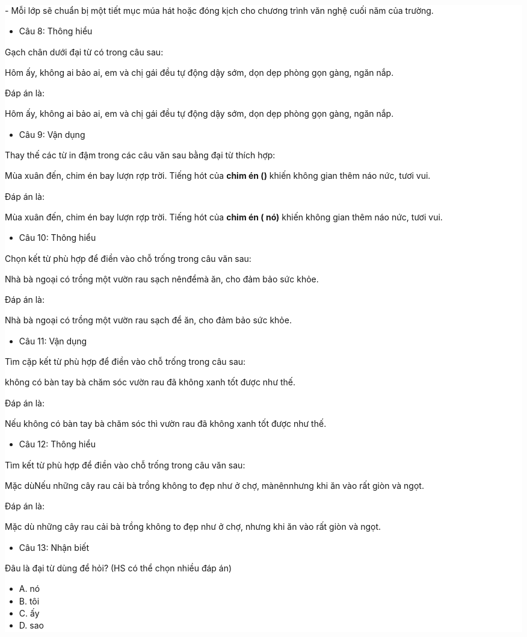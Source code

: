 \- Mỗi lớp sẽ chuẩn bị một tiết mục múa hát hoặc đóng kịch cho chương trình văn nghệ cuối năm của trường.

* Câu 8:  Thông hiểu

Gạch chân dưới đại từ có trong câu sau:

Hôm ấy, không ai bảo ai, em và chị gái đều tự động dậy sớm, dọn dẹp phòng gọn gàng, ngăn nắp.

Đáp án là:

Hôm ấy, không ai bảo ai, em và chị gái đều tự động dậy sớm, dọn dẹp phòng gọn gàng, ngăn nắp.

* Câu 9:  Vận dụng

Thay thế các từ in đậm trong các câu văn sau bằng đại từ thích hợp:

Mùa xuân đến, chim én bay lượn rợp trời. Tiếng hót của **chim én ()** khiến không gian thêm náo nức, tươi vui.

Đáp án là:

Mùa xuân đến, chim én bay lượn rợp trời. Tiếng hót của **chim én ( nó)** khiến không gian thêm náo nức, tươi vui.

* Câu 10:  Thông hiểu

Chọn kết từ phù hợp để điền vào chỗ trống trong câu văn sau:

Nhà bà ngoại có trồng một vườn rau sạch nênđểmà ăn, cho đảm bảo sức khỏe.

Đáp án là:

Nhà bà ngoại có trồng một vườn rau sạch để ăn, cho đảm bảo sức khỏe.

* Câu 11:  Vận dụng

Tìm cặp kết từ phù hợp để điền vào chỗ trống trong câu sau:

không có bàn tay bà chăm sóc  vườn rau đã không xanh tốt được như thế.

Đáp án là:

Nếu không có bàn tay bà chăm sóc thì vườn rau đã không xanh tốt được như thế.

* Câu 12:  Thông hiểu

Tìm kết từ phù hợp để điền vào chỗ trống trong câu văn sau:

Mặc dùNếu những cây rau cải bà trồng không to đẹp như ở chợ, mànênnhưng khi ăn vào rất giòn và ngọt.

Đáp án là:

Mặc dù những cây rau cải bà trồng không to đẹp như ở chợ, nhưng khi ăn vào rất giòn và ngọt.

* Câu 13:  Nhận biết

Đâu là đại từ dùng để hỏi? (HS có thể chọn nhiều đáp án)

  * A. nó 
  * B. tôi 
  * C. ấy 
  * D. sao 
